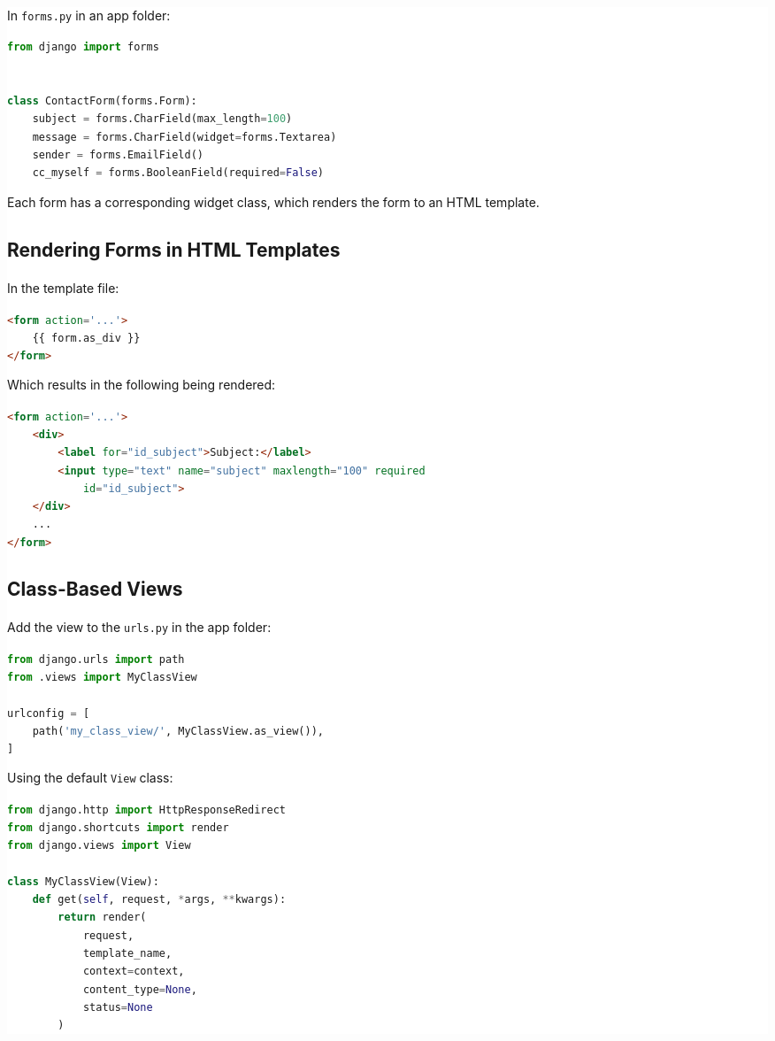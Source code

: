 In `forms.py` in an app folder:

```python
from django import forms


class ContactForm(forms.Form):
    subject = forms.CharField(max_length=100)
    message = forms.CharField(widget=forms.Textarea)
    sender = forms.EmailField()
    cc_myself = forms.BooleanField(required=False)
```

Each form has a corresponding widget class, which renders the form to an HTML
template.

## Rendering Forms in HTML Templates

In the template file:

```html
<form action='...'>
    {{ form.as_div }}
</form>
```

Which results in the following being rendered:

```html
<form action='...'>
    <div>
        <label for="id_subject">Subject:</label>
        <input type="text" name="subject" maxlength="100" required
            id="id_subject">
    </div>
    ...
</form>
```

## Class-Based Views

Add the view to the `urls.py` in the app folder:

```python
from django.urls import path
from .views import MyClassView

urlconfig = [
    path('my_class_view/', MyClassView.as_view()),
]
```

Using the default `View` class:

```python
from django.http import HttpResponseRedirect
from django.shortcuts import render
from django.views import View

class MyClassView(View):
    def get(self, request, *args, **kwargs):
        return render(
            request,
            template_name,
            context=context,
            content_type=None,
            status=None
        )

```